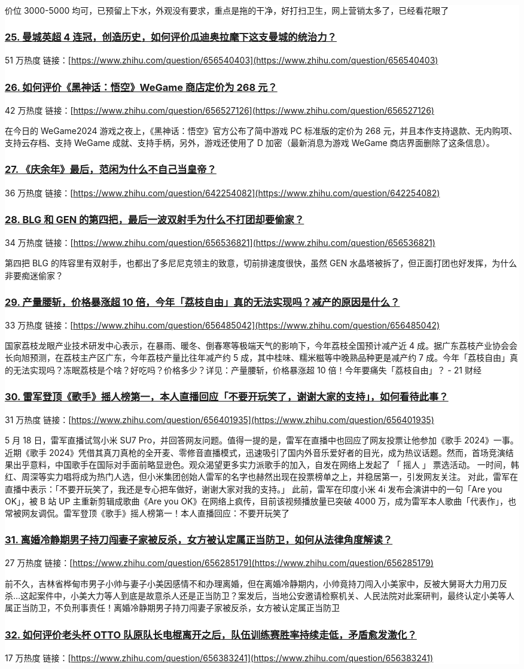 价位 3000-5000 均可，已预留上下水，外观没有要求，重点是拖的干净，好打扫卫生，网上营销太多了，已经看花眼了 ‍

### [25. 曼城英超 4 连冠，创造历史，如何评价瓜迪奥拉麾下这支曼城的统治力？](https://www.zhihu.com/question/656540403)
51 万热度 链接：[https://www.zhihu.com/question/656540403](https://www.zhihu.com/question/656540403)



### [26. 如何评价《黑神话：悟空》WeGame 商店定价为 268 元？](https://www.zhihu.com/question/656527126)
42 万热度 链接：[https://www.zhihu.com/question/656527126](https://www.zhihu.com/question/656527126)

在今日的 WeGame2024 游戏之夜上，《黑神话：悟空》官方公布了简中游戏 PC 标准版的定价为 268 元，并且本作支持退款、无内购项、支持云存档、支持 WeGame 成就、支持手柄，另外，游戏还使用了 D 加密（最新消息为游戏 WeGame 商店界面删除了这条信息）。

### [27. 《庆余年》最后，范闲为什么不自己当皇帝？](https://www.zhihu.com/question/642254082)
36 万热度 链接：[https://www.zhihu.com/question/642254082](https://www.zhihu.com/question/642254082)



### [28. BLG 和 GEN 的第四把，最后一波双射手为什么不打团却要偷家？](https://www.zhihu.com/question/656536821)
34 万热度 链接：[https://www.zhihu.com/question/656536821](https://www.zhihu.com/question/656536821)

第四把 BLG 的阵容里有双射手，也都出了多尼尼克领主的致意，切前排速度很快，虽然 GEN 水晶塔被拆了，但正面打团也好发挥，为什么非要痴迷偷家？

### [29. 产量腰斩，价格暴涨超 10 倍，今年「荔枝自由」真的无法实现吗？减产的原因是什么？](https://www.zhihu.com/question/656485042)
33 万热度 链接：[https://www.zhihu.com/question/656485042](https://www.zhihu.com/question/656485042)

国家荔枝龙眼产业技术研发中心表示，在暴雨、暖冬、倒春寒等极端天气的影响下，今年荔枝全国预计减产近 4 成。据广东荔枝产业协会会长向旭预测，在荔枝主产区广东，今年荔枝产量比往年减产约 5 成，其中桂味、糯米糍等中晚熟品种更是减产约 7 成。今年「荔枝自由」真的无法实现吗？冻眠荔枝是个啥？好吃吗？价格多少？详见：产量腰斩，价格暴涨超 10 倍！今年要痛失「荔枝自由」？ - 21 财经

### [30. 雷军登顶《歌手》摇人榜第一，本人直播回应「不要开玩笑了，谢谢大家的支持」，如何看待此事？](https://www.zhihu.com/question/656401935)
31 万热度 链接：[https://www.zhihu.com/question/656401935](https://www.zhihu.com/question/656401935)

5 月 18 日，雷军直播试驾小米 SU7 Pro，并回答网友问题。值得一提的是，雷军在直播中也回应了网友投票让他参加《歌手 2024》一事。 近期《歌手 2024》凭借其真刀真枪的全开麦、零修音直播模式，迅速吸引了国内外音乐爱好者的目光，成为热议话题。然而，首场竞演结果出乎意料，中国歌手在国际对手面前略显逊色。观众渴望更多实力派歌手的加入，自发在网络上发起了 「 摇人 」 票选活动。 一时间，韩红、周深等实力唱将成为热门人选，但小米集团创始人雷军的名字也赫然出现在投票榜单之上，并稳居第一，引发网友关注。 对此，雷军在直播中表示：「不要开玩笑了，我还是专心把车做好，谢谢大家对我的支持。」 此前，雷军在印度小米 4i 发布会演讲中的一句「Are you OK」，被 B 站 UP 主重新剪辑成歌曲《Are you OK》在网络上疯传，目前该视频播放量已突破 4000 万，成为雷军本人歌曲「代表作」，也常被网友调侃。雷军登顶《歌手》摇人榜第一！本人直播回应：不要开玩笑了

### [31. 离婚冷静期男子持刀闯妻子家被反杀，女方被认定属正当防卫，如何从法律角度解读？](https://www.zhihu.com/question/656285179)
27 万热度 链接：[https://www.zhihu.com/question/656285179](https://www.zhihu.com/question/656285179)

前不久，吉林省桦甸市男子小帅与妻子小美因感情不和办理离婚，但在离婚冷静期内，小帅竟持刀闯入小美家中，反被大舅哥大力用刀反杀…这起案件中，小美大力等人到底是故意杀人还是正当防卫？案发后，当地公安邀请检察机关、人民法院对此案研判，最终认定小美等人属正当防卫，不负刑事责任！离婚冷静期男子持刀闯妻子家被反杀，女方被认定属正当防卫

### [32. 如何评价老头杯 OTTO 队原队长电棍离开之后，队伍训练赛胜率持续走低，矛盾愈发激化？](https://www.zhihu.com/question/656383241)
17 万热度 链接：[https://www.zhihu.com/question/656383241](https://www.zhihu.com/question/656383241)
